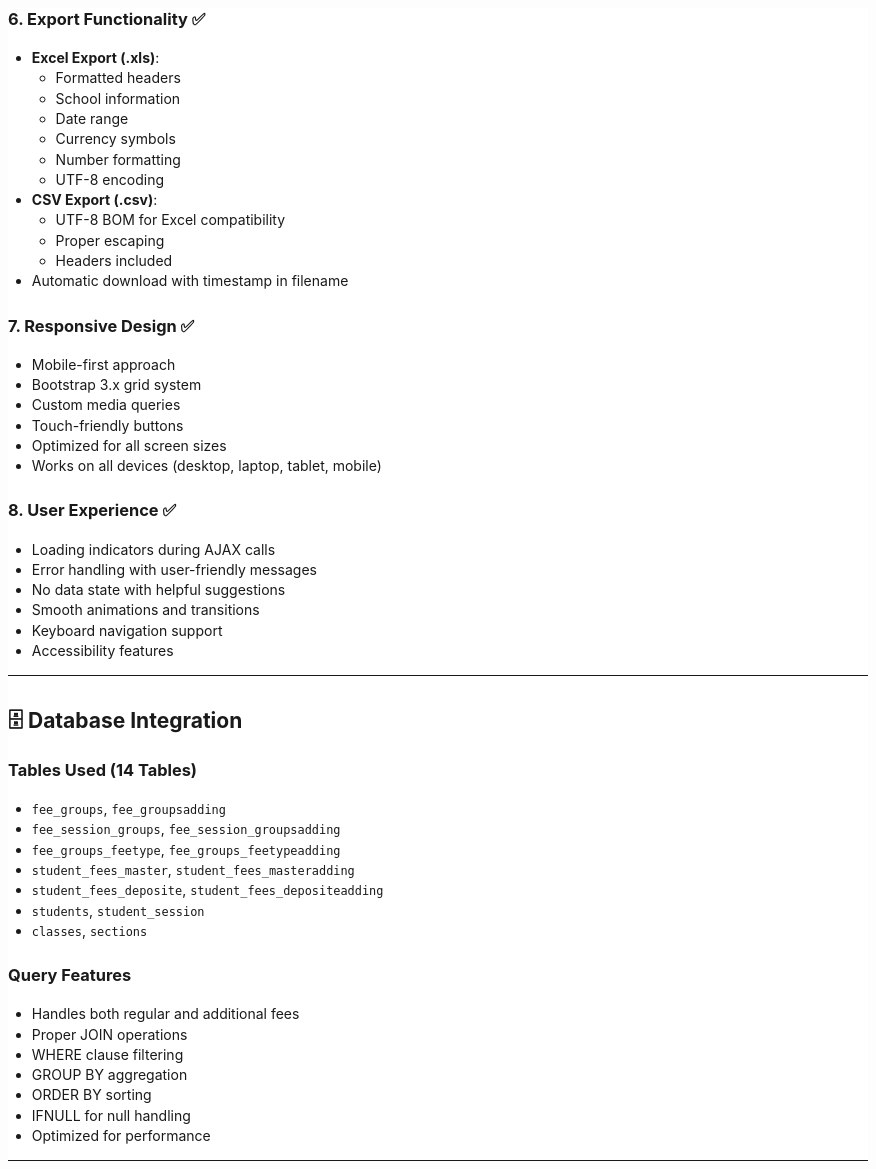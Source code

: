 ### **6. Export Functionality** ✅
- **Excel Export (.xls)**:
  - Formatted headers
  - School information
  - Date range
  - Currency symbols
  - Number formatting
  - UTF-8 encoding
- **CSV Export (.csv)**:
  - UTF-8 BOM for Excel compatibility
  - Proper escaping
  - Headers included
- Automatic download with timestamp in filename

### **7. Responsive Design** ✅
- Mobile-first approach
- Bootstrap 3.x grid system
- Custom media queries
- Touch-friendly buttons
- Optimized for all screen sizes
- Works on all devices (desktop, laptop, tablet, mobile)

### **8. User Experience** ✅
- Loading indicators during AJAX calls
- Error handling with user-friendly messages
- No data state with helpful suggestions
- Smooth animations and transitions
- Keyboard navigation support
- Accessibility features

---

## 🗄️ Database Integration

### **Tables Used (14 Tables)**
- `fee_groups`, `fee_groupsadding`
- `fee_session_groups`, `fee_session_groupsadding`
- `fee_groups_feetype`, `fee_groups_feetypeadding`
- `student_fees_master`, `student_fees_masteradding`
- `student_fees_deposite`, `student_fees_depositeadding`
- `students`, `student_session`
- `classes`, `sections`

### **Query Features**
- Handles both regular and additional fees
- Proper JOIN operations
- WHERE clause filtering
- GROUP BY aggregation
- ORDER BY sorting
- IFNULL for null handling
- Optimized for performance

---